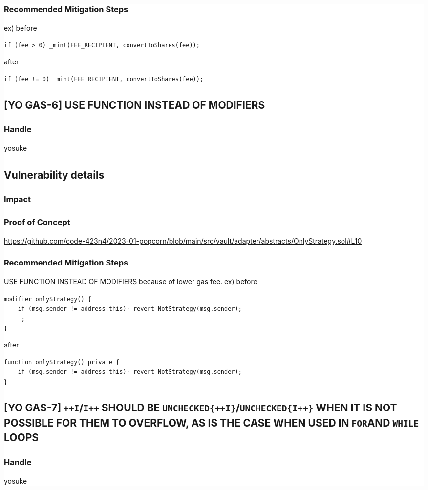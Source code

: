 
### Recommended Mitigation Steps
ex)
before

```solidity=
if (fee > 0) _mint(FEE_RECIPIENT, convertToShares(fee));
```

after

```solidity=
if (fee != 0) _mint(FEE_RECIPIENT, convertToShares(fee));
```

## [YO GAS-6] USE FUNCTION INSTEAD OF MODIFIERS

### Handle
yosuke

## Vulnerability details
### Impact

### Proof of Concept
https://github.com/code-423n4/2023-01-popcorn/blob/main/src/vault/adapter/abstracts/OnlyStrategy.sol#L10


### Recommended Mitigation Steps
USE FUNCTION INSTEAD OF MODIFIERS because of lower gas fee.
ex)
before

```solidity=
modifier onlyStrategy() {
    if (msg.sender != address(this)) revert NotStrategy(msg.sender);
    _;
}
```

after

```solidity=
function onlyStrategy() private {
    if (msg.sender != address(this)) revert NotStrategy(msg.sender);
}
```

## [YO GAS-7] `++I`/`I++` SHOULD BE `UNCHECKED{++I}`/`UNCHECKED{I++}` WHEN IT IS NOT POSSIBLE FOR THEM TO OVERFLOW, AS IS THE CASE WHEN USED IN `FOR`AND `WHILE`LOOPS

### Handle
yosuke
